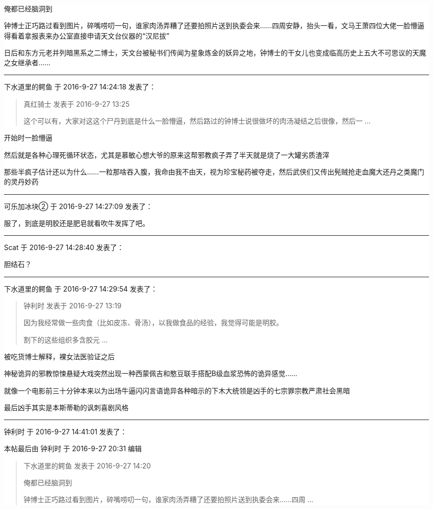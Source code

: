 

俺都已经脑洞到

钟博士正巧路过看到图片，碎嘴唠叨一句，谁家肉汤弄糟了还要拍照片送到执委会来……四周安静，抬头一看，文马王萧四位大佬一脸懵逼得看着拿报表来办公室直接申请天文台仪器的“汉尼拔”

日后和东方元老并列暗黑系之二博士，天文台被秘书们传闻为星象炼金的妖异之地，钟博士的干女儿也变成临高历史上五大不可思议的天魔之女继承者……

---------

下水道里的鳄鱼 于 2016-9-27 14:24:18 发表了：

> 真红骑士 发表于 2016-9-27 13:25
> 
> 这个可以有，大家对这这个尸丹到底是什么一脸懵逼，然后路过的钟博士说很做坏的肉汤凝结之后很像，然后一 ...



开始时一脸懵逼

然后就是各种心理死循环状态，尤其是慕敏心想大爷的原来这帮邪教疯子弄了半天就是烧了一大罐劣质渣滓

那些半疯子估计还以为什么……一粒那啥吞入腹，我命由我不由天，视为珍宝秘药被夺走，然后武侠们又传出髡贼抢走血魔大还丹之类魔门的灵丹妙药

---------

可乐加冰块② 于 2016-9-27 14:27:09 发表了：

服了，到底是明胶还是肥皂就看吹牛发挥了吧。

---------

Scat 于 2016-9-27 14:28:40 发表了：

胆结石？

---------

下水道里的鳄鱼 于 2016-9-27 14:29:54 发表了：

> 钟利时 发表于 2016-9-27 13:19
> 
> 因为我经常做一些肉食（比如皮冻、骨汤），以我做食品的经验，我觉得可能是明胶。
> 
> 割下的这些组织多含胶元 ...



被吃货博士解释，裸女法医验证之后

神秘诡异的邪教惊悚悬疑大戏突然出现一种西蒙佩吉和憨豆联手搭配B级血浆恐怖的诡异感觉……

就像一个电影前三十分钟本来以为出场牛逼闪闪言语诡异各种暗示的下木大统领是凶手的七宗罪宗教严肃社会黑暗

最后凶手其实是本斯蒂勒的讽刺喜剧风格

---------

钟利时 于 2016-9-27 14:41:01 发表了：

本帖最后由 钟利时 于 2016-9-27 20:31 编辑 


> 
> 下水道里的鳄鱼 发表于 2016-9-27 14:20
> 
> 俺都已经脑洞到
> 
> 钟博士正巧路过看到图片，碎嘴唠叨一句，谁家肉汤弄糟了还要拍照片送到执委会来……四周 ...
